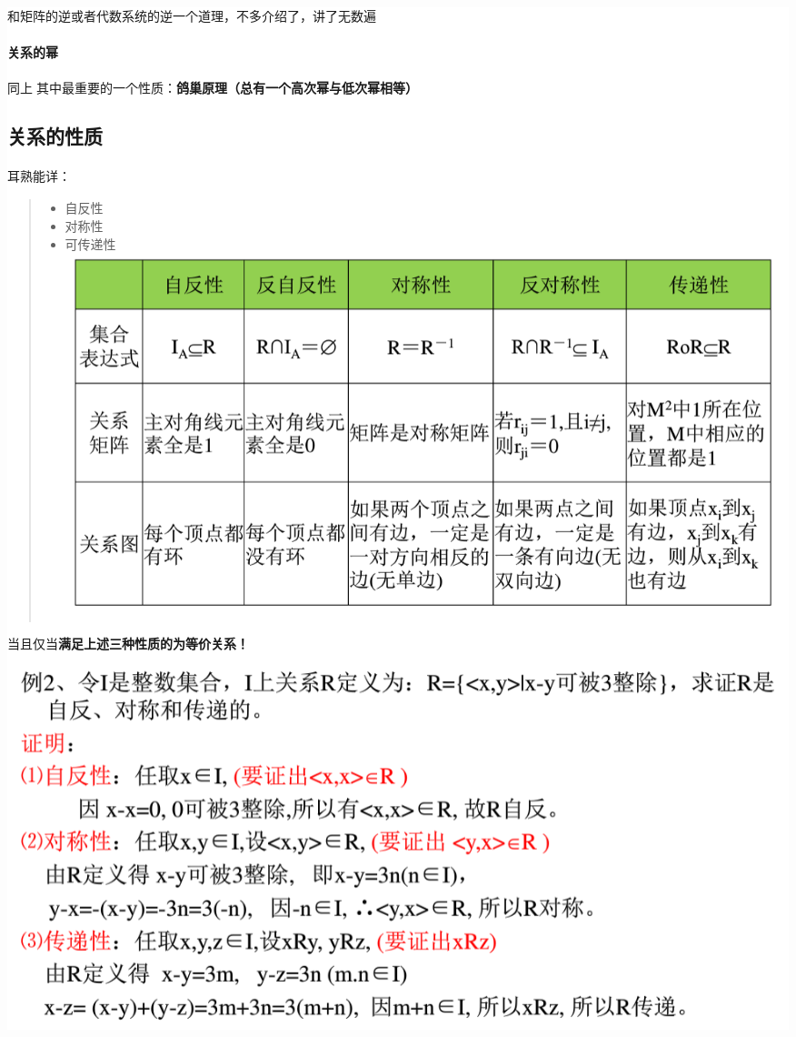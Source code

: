 和矩阵的逆或者代数系统的逆一个道理，不多介绍了，讲了无数遍

#### 关系的幂
同上
其中最重要的一个性质：**鸽巢原理（总有一个高次幂与低次幂相等）**

## 关系的性质
耳熟能详：
> * 自反性
> * 对称性
> * 可传递性
![img](/images/posts/lsjg/62.png)

当且仅当**满足上述三种性质的为等价关系！**

![img](/images/posts/lsjg/61.png)

